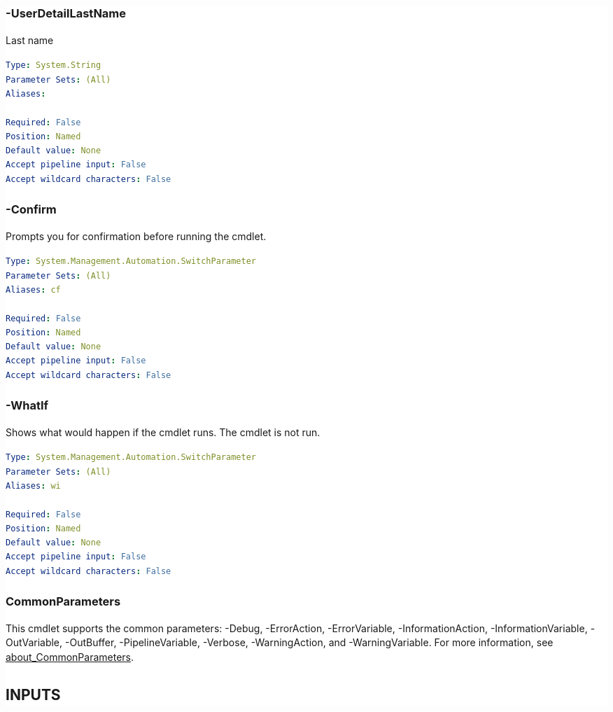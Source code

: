 ### -UserDetailLastName
Last name

```yaml
Type: System.String
Parameter Sets: (All)
Aliases:

Required: False
Position: Named
Default value: None
Accept pipeline input: False
Accept wildcard characters: False
```

### -Confirm
Prompts you for confirmation before running the cmdlet.

```yaml
Type: System.Management.Automation.SwitchParameter
Parameter Sets: (All)
Aliases: cf

Required: False
Position: Named
Default value: None
Accept pipeline input: False
Accept wildcard characters: False
```

### -WhatIf
Shows what would happen if the cmdlet runs.
The cmdlet is not run.

```yaml
Type: System.Management.Automation.SwitchParameter
Parameter Sets: (All)
Aliases: wi

Required: False
Position: Named
Default value: None
Accept pipeline input: False
Accept wildcard characters: False
```

### CommonParameters
This cmdlet supports the common parameters: -Debug, -ErrorAction, -ErrorVariable, -InformationAction, -InformationVariable, -OutVariable, -OutBuffer, -PipelineVariable, -Verbose, -WarningAction, and -WarningVariable. For more information, see [about_CommonParameters](http://go.microsoft.com/fwlink/?LinkID=113216).

## INPUTS
